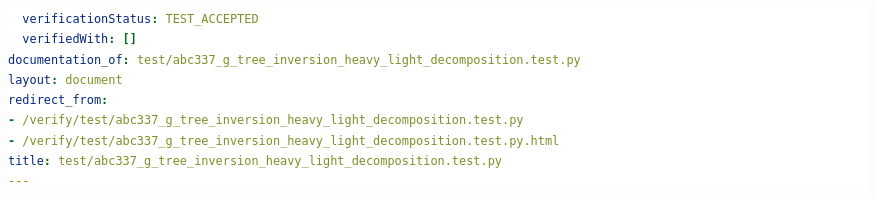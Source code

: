 ```yaml
  verificationStatus: TEST_ACCEPTED
  verifiedWith: []
documentation_of: test/abc337_g_tree_inversion_heavy_light_decomposition.test.py
layout: document
redirect_from:
- /verify/test/abc337_g_tree_inversion_heavy_light_decomposition.test.py
- /verify/test/abc337_g_tree_inversion_heavy_light_decomposition.test.py.html
title: test/abc337_g_tree_inversion_heavy_light_decomposition.test.py
---
```

